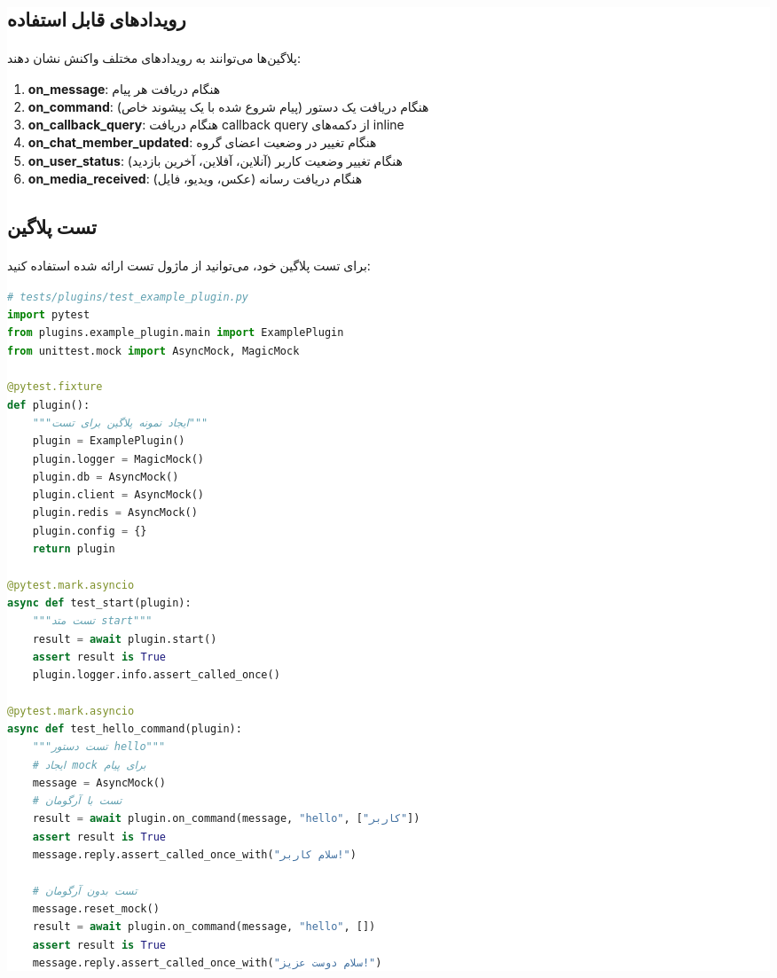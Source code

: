 ## رویدادهای قابل استفاده
پلاگین‌ها می‌توانند به رویدادهای مختلف واکنش نشان دهند:

1. **on_message**: هنگام دریافت هر پیام
2. **on_command**: هنگام دریافت یک دستور (پیام شروع شده با یک پیشوند خاص)
3. **on_callback_query**: هنگام دریافت callback query از دکمه‌های inline
4. **on_chat_member_updated**: هنگام تغییر در وضعیت اعضای گروه
5. **on_user_status**: هنگام تغییر وضعیت کاربر (آنلاین، آفلاین، آخرین بازدید)
6. **on_media_received**: هنگام دریافت رسانه (عکس، ویدیو، فایل)

## تست پلاگین
برای تست پلاگین خود، می‌توانید از ماژول تست ارائه شده استفاده کنید:

```python
# tests/plugins/test_example_plugin.py
import pytest
from plugins.example_plugin.main import ExamplePlugin
from unittest.mock import AsyncMock, MagicMock

@pytest.fixture
def plugin():
    """ایجاد نمونه پلاگین برای تست"""
    plugin = ExamplePlugin()
    plugin.logger = MagicMock()
    plugin.db = AsyncMock()
    plugin.client = AsyncMock()
    plugin.redis = AsyncMock()
    plugin.config = {}
    return plugin

@pytest.mark.asyncio
async def test_start(plugin):
    """تست متد start"""
    result = await plugin.start()
    assert result is True
    plugin.logger.info.assert_called_once()

@pytest.mark.asyncio
async def test_hello_command(plugin):
    """تست دستور hello"""
    # ایجاد mock برای پیام
    message = AsyncMock()
    # تست با آرگومان
    result = await plugin.on_command(message, "hello", ["کاربر"])
    assert result is True
    message.reply.assert_called_once_with("سلام کاربر!")
    
    # تست بدون آرگومان
    message.reset_mock()
    result = await plugin.on_command(message, "hello", [])
    assert result is True
    message.reply.assert_called_once_with("سلام دوست عزیز!")
```
